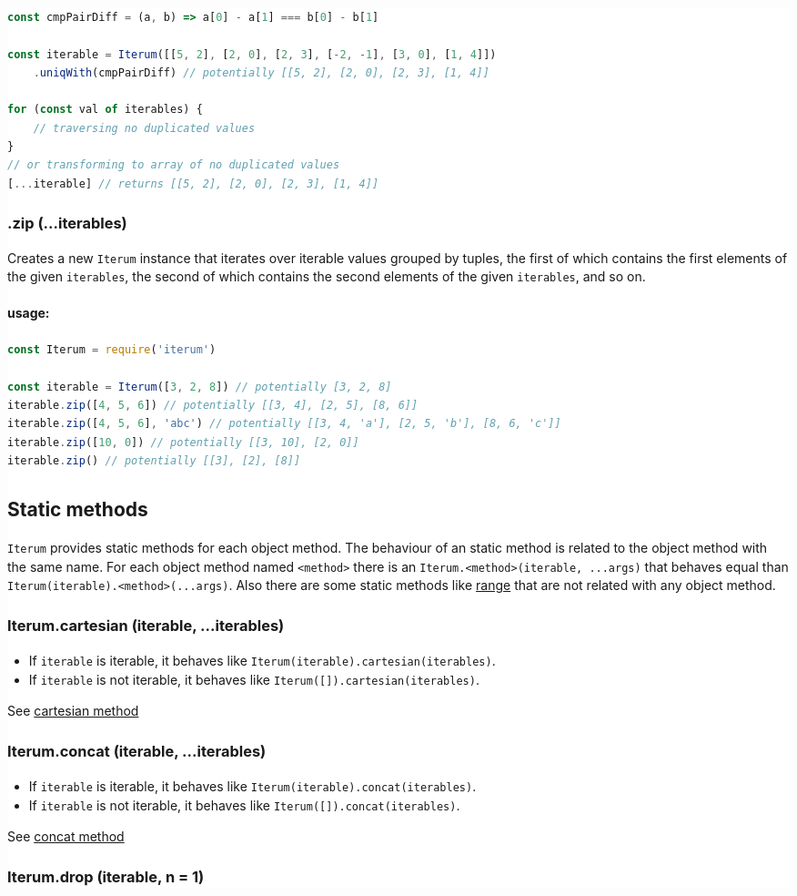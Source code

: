 ``` javascript
const cmpPairDiff = (a, b) => a[0] - a[1] === b[0] - b[1]

const iterable = Iterum([[5, 2], [2, 0], [2, 3], [-2, -1], [3, 0], [1, 4]])
    .uniqWith(cmpPairDiff) // potentially [[5, 2], [2, 0], [2, 3], [1, 4]]

for (const val of iterables) {
    // traversing no duplicated values
}
// or transforming to array of no duplicated values
[...iterable] // returns [[5, 2], [2, 0], [2, 3], [1, 4]]
```

### .zip (...iterables)

Creates a new `Iterum` instance that iterates over iterable values grouped by tuples, the first of which contains the first elements of the given `iterables`, the second of which contains the second elements of the given `iterables`, and so on.


#### usage:
``` javascript
const Iterum = require('iterum')

const iterable = Iterum([3, 2, 8]) // potentially [3, 2, 8]
iterable.zip([4, 5, 6]) // potentially [[3, 4], [2, 5], [8, 6]]
iterable.zip([4, 5, 6], 'abc') // potentially [[3, 4, 'a'], [2, 5, 'b'], [8, 6, 'c']]
iterable.zip([10, 0]) // potentially [[3, 10], [2, 0]]
iterable.zip() // potentially [[3], [2], [8]]
```

## Static methods

`Iterum` provides static methods for each object method. The behaviour of an static method is related to the object method with the same name. For each object method named `<method>` there is an `Iterum.<method>(iterable, ...args)` that behaves equal than `Iterum(iterable).<method>(...args)`. Also there are some static methods like [range](#iterumrangestart--0-end--infinity-step--1) that are not related with any object method.

### Iterum.cartesian (iterable, ...iterables)

- If `iterable` is iterable, it behaves like `Iterum(iterable).cartesian(iterables)`.
- If `iterable` is not iterable, it behaves like `Iterum([]).cartesian(iterables)`.

See [cartesian method](#cartesian-iterables)

### Iterum.concat (iterable, ...iterables)

- If `iterable` is iterable, it behaves like `Iterum(iterable).concat(iterables)`.
- If `iterable` is not iterable, it behaves like `Iterum([]).concat(iterables)`.

See [concat method](#concat-iterables)

### Iterum.drop (iterable, n = 1)
